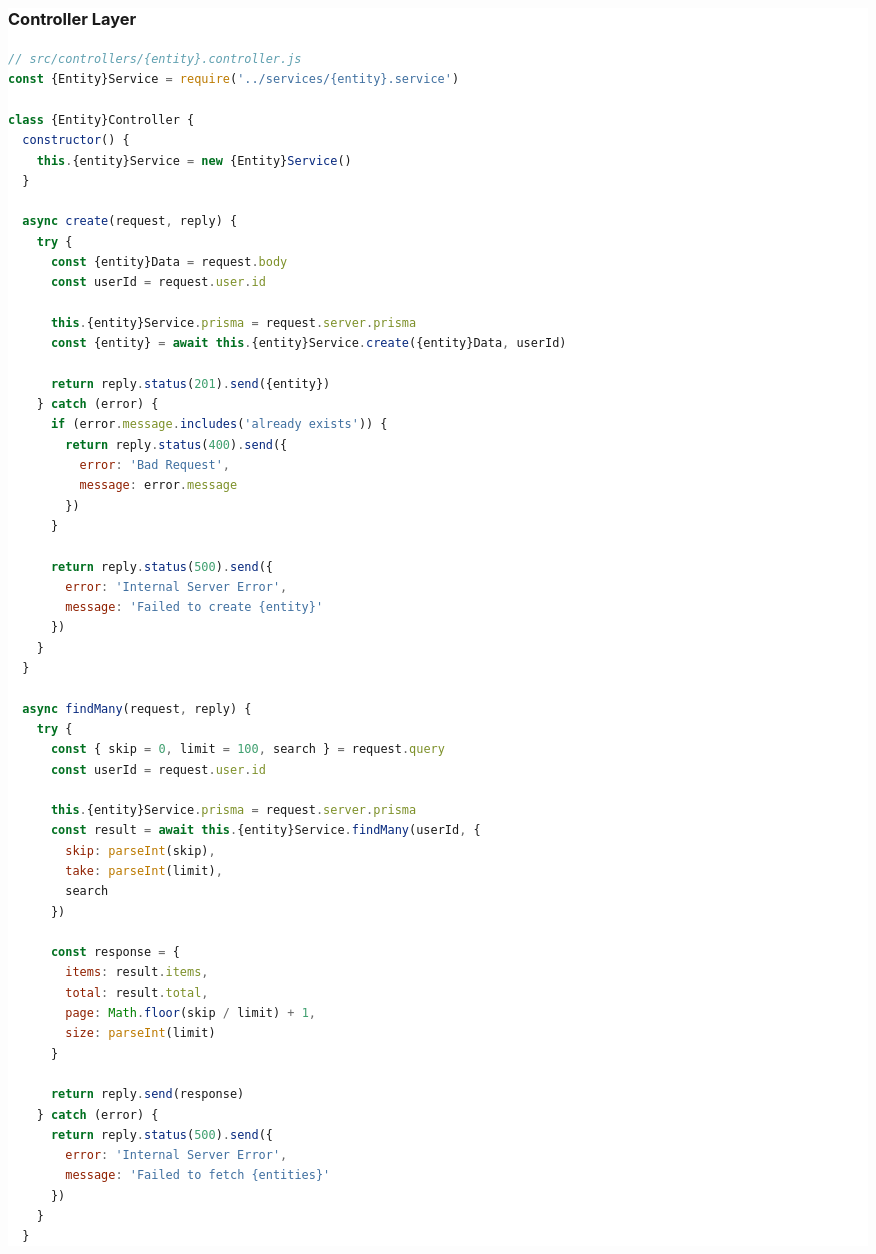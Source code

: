 
### Controller Layer
```javascript
// src/controllers/{entity}.controller.js
const {Entity}Service = require('../services/{entity}.service')

class {Entity}Controller {
  constructor() {
    this.{entity}Service = new {Entity}Service()
  }

  async create(request, reply) {
    try {
      const {entity}Data = request.body
      const userId = request.user.id
      
      this.{entity}Service.prisma = request.server.prisma
      const {entity} = await this.{entity}Service.create({entity}Data, userId)
      
      return reply.status(201).send({entity})
    } catch (error) {
      if (error.message.includes('already exists')) {
        return reply.status(400).send({
          error: 'Bad Request',
          message: error.message
        })
      }
      
      return reply.status(500).send({
        error: 'Internal Server Error',
        message: 'Failed to create {entity}'
      })
    }
  }

  async findMany(request, reply) {
    try {
      const { skip = 0, limit = 100, search } = request.query
      const userId = request.user.id
      
      this.{entity}Service.prisma = request.server.prisma
      const result = await this.{entity}Service.findMany(userId, {
        skip: parseInt(skip),
        take: parseInt(limit),
        search
      })
      
      const response = {
        items: result.items,
        total: result.total,
        page: Math.floor(skip / limit) + 1,
        size: parseInt(limit)
      }
      
      return reply.send(response)
    } catch (error) {
      return reply.status(500).send({
        error: 'Internal Server Error',
        message: 'Failed to fetch {entities}'
      })
    }
  }

```